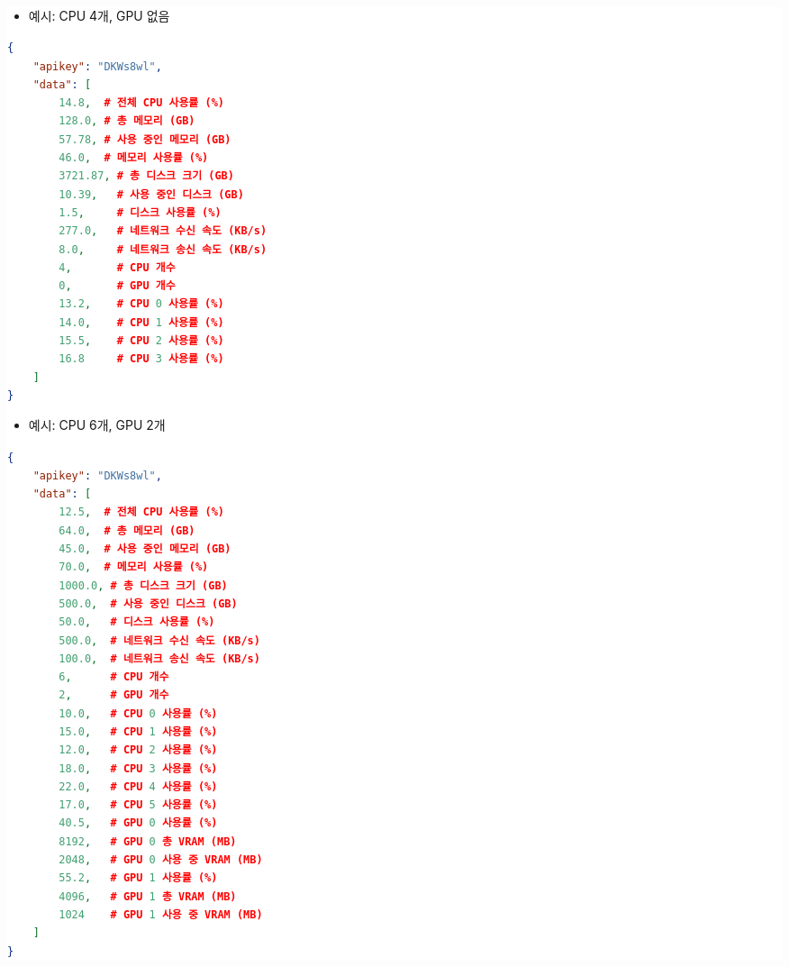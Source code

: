 -   예시: CPU 4개, GPU 없음

```json
{
    "apikey": "DKWs8wl",
    "data": [
        14.8,  # 전체 CPU 사용률 (%)
        128.0, # 총 메모리 (GB)
        57.78, # 사용 중인 메모리 (GB)
        46.0,  # 메모리 사용률 (%)
        3721.87, # 총 디스크 크기 (GB)
        10.39,   # 사용 중인 디스크 (GB)
        1.5,     # 디스크 사용률 (%)
        277.0,   # 네트워크 수신 속도 (KB/s)
        8.0,     # 네트워크 송신 속도 (KB/s)
        4,       # CPU 개수
        0,       # GPU 개수
        13.2,    # CPU 0 사용률 (%)
        14.0,    # CPU 1 사용률 (%)
        15.5,    # CPU 2 사용률 (%)
        16.8     # CPU 3 사용률 (%)
    ]
}
```

-   예시: CPU 6개, GPU 2개

```json
{
    "apikey": "DKWs8wl",
    "data": [
        12.5,  # 전체 CPU 사용률 (%)
        64.0,  # 총 메모리 (GB)
        45.0,  # 사용 중인 메모리 (GB)
        70.0,  # 메모리 사용률 (%)
        1000.0, # 총 디스크 크기 (GB)
        500.0,  # 사용 중인 디스크 (GB)
        50.0,   # 디스크 사용률 (%)
        500.0,  # 네트워크 수신 속도 (KB/s)
        100.0,  # 네트워크 송신 속도 (KB/s)
        6,      # CPU 개수
        2,      # GPU 개수
        10.0,   # CPU 0 사용률 (%)
        15.0,   # CPU 1 사용률 (%)
        12.0,   # CPU 2 사용률 (%)
        18.0,   # CPU 3 사용률 (%)
        22.0,   # CPU 4 사용률 (%)
        17.0,   # CPU 5 사용률 (%)
        40.5,   # GPU 0 사용률 (%)
        8192,   # GPU 0 총 VRAM (MB)
        2048,   # GPU 0 사용 중 VRAM (MB)
        55.2,   # GPU 1 사용률 (%)
        4096,   # GPU 1 총 VRAM (MB)
        1024    # GPU 1 사용 중 VRAM (MB)
    ]
}
```
